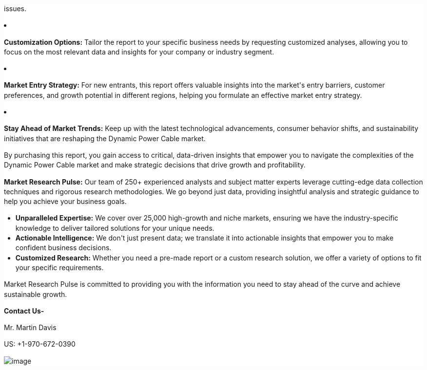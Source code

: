 issues.</p></li><li><p><strong>Customization Options:</strong> Tailor the report to your specific business needs by requesting customized analyses, allowing you to focus on the most relevant data and insights for your company or industry segment.</p></li><li><p><strong>Market Entry Strategy:</strong> For new entrants, this report offers valuable insights into the market's entry barriers, customer preferences, and growth potential in different regions, helping you formulate an effective market entry strategy.</p></li><li><p><strong>Stay Ahead of Market Trends:</strong> Keep up with the latest technological advancements, consumer behavior shifts, and sustainability initiatives that are reshaping the Dynamic Power Cable market.</p></li></ol><p>By purchasing this report, you gain access to critical, data-driven insights that empower you to navigate the complexities of the Dynamic Power Cable market and make strategic decisions that drive growth and profitability.</p><p><strong>Market Research Pulse:</strong>&nbsp;Our team of 250+ experienced analysts and subject matter experts leverage cutting-edge data collection techniques and rigorous research methodologies. We go beyond just data, providing insightful analysis and strategic guidance to help you achieve your business goals.</p><ul><li><strong>Unparalleled Expertise:</strong>&nbsp;We cover over 25,000 high-growth and niche markets, ensuring we have the industry-specific knowledge to deliver tailored solutions for your unique needs.</li><li><strong>Actionable Intelligence:</strong>&nbsp;We don't just present data; we translate it into actionable insights that empower you to make confident business decisions.</li><li><strong>Customized Research:</strong>&nbsp;Whether you need a pre-made report or a custom research solution, we offer a variety of options to fit your specific requirements.</li></ul><p>Market Research Pulse is committed to providing you with the information you need to stay ahead of the curve and achieve sustainable growth.</p><p><strong>Contact Us-</strong></p><p>Mr. Martin Davis</p><p>US: +1-970-672-0390</p>
![image](https://github.com/user-attachments/assets/94fc3493-8d3e-4e4d-bda6-52142cfadde2)
